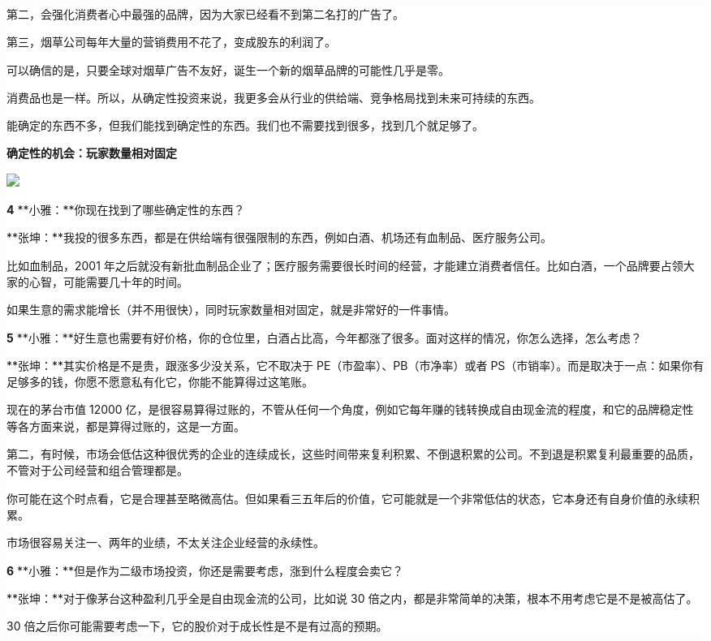 第二，会强化消费者心中最强的品牌，因为大家已经看不到第二名打的广告了。

  

第三，烟草公司每年大量的营销费用不花了，变成股东的利润了。

  

可以确信的是，只要全球对烟草广告不友好，诞生一个新的烟草品牌的可能性几乎是零。

  

消费品也是一样。所以，从确定性投资来说，我更多会从行业的供给端、竞争格局找到未来可持续的东西。

  

能确定的东西不多，但我们能找到确定性的东西。我们也不需要找到很多，找到几个就足够了。

  

**确定性的机会：玩家数量相对固定**

  

![](https://mmbiz.qpic.cn/sz_mmbiz_png/AXibxs9G1o6VxFQxp55T4ic6srLFk7UBIZVaXrKibPYvcqAzmtLTeunMaaJtalnMlcKXUzdmX2wHPmicBTeiaEODNCw/640?wx_fmt=png&tp=webp&wxfrom=5&wx_lazy=1&wx_co=1)

**4** **小雅：**你现在找到了哪些确定性的东西？

  

**张坤：**我投的很多东西，都是在供给端有很强限制的东西，例如白酒、机场还有血制品、医疗服务公司。

  

比如血制品，2001 年之后就没有新批血制品企业了；医疗服务需要很长时间的经营，才能建立消费者信任。比如白酒，一个品牌要占领大家的心智，可能需要几十年的时间。

  

如果生意的需求能增长（并不用很快），同时玩家数量相对固定，就是非常好的一件事情。

  

**5** **小雅：**好生意也需要有好价格，你的仓位里，白酒占比高，今年都涨了很多。面对这样的情况，你怎么选择，怎么考虑？

  

**张坤：**其实价格是不是贵，跟涨多少没关系，它不取决于 PE（市盈率）、PB（市净率）或者 PS（市销率）。而是取决于一点：如果你有足够多的钱，你愿不愿意私有化它，你能不能算得过这笔账。

  

现在的茅台市值 12000 亿，是很容易算得过账的，不管从任何一个角度，例如它每年赚的钱转换成自由现金流的程度，和它的品牌稳定性等各方面来说，都是算得过账的，这是一方面。

  

第二，有时候，市场会低估这种很优秀的企业的连续成长，这些时间带来复利积累、不倒退积累的公司。不到退是积累复利最重要的品质，不管对于公司经营和组合管理都是。

  

你可能在这个时点看，它是合理甚至略微高估。但如果看三五年后的价值，它可能就是一个非常低估的状态，它本身还有自身价值的永续积累。

  

市场很容易关注一、两年的业绩，不太关注企业经营的永续性。

  

**6** **小雅：**但是作为二级市场投资，你还是需要考虑，涨到什么程度会卖它？

  

**张坤：**对于像茅台这种盈利几乎全是自由现金流的公司，比如说 30 倍之内，都是非常简单的决策，根本不用考虑它是不是被高估了。

  

30 倍之后你可能需要考虑一下，它的股价对于成长性是不是有过高的预期。

